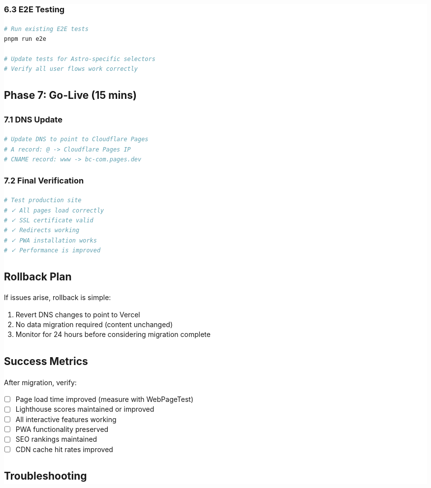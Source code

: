 ### 6.3 E2E Testing

```bash
# Run existing E2E tests
pnpm run e2e

# Update tests for Astro-specific selectors
# Verify all user flows work correctly
```

## Phase 7: Go-Live (15 mins)

### 7.1 DNS Update

```bash
# Update DNS to point to Cloudflare Pages
# A record: @ -> Cloudflare Pages IP
# CNAME record: www -> bc-com.pages.dev
```

### 7.2 Final Verification

```bash
# Test production site
# ✓ All pages load correctly
# ✓ SSL certificate valid
# ✓ Redirects working
# ✓ PWA installation works
# ✓ Performance is improved
```

## Rollback Plan

If issues arise, rollback is simple:

1. Revert DNS changes to point to Vercel
2. No data migration required (content unchanged)
3. Monitor for 24 hours before considering migration complete

## Success Metrics

After migration, verify:

- [ ] Page load time improved (measure with WebPageTest)
- [ ] Lighthouse scores maintained or improved
- [ ] All interactive features working
- [ ] PWA functionality preserved
- [ ] SEO rankings maintained
- [ ] CDN cache hit rates improved

## Troubleshooting
